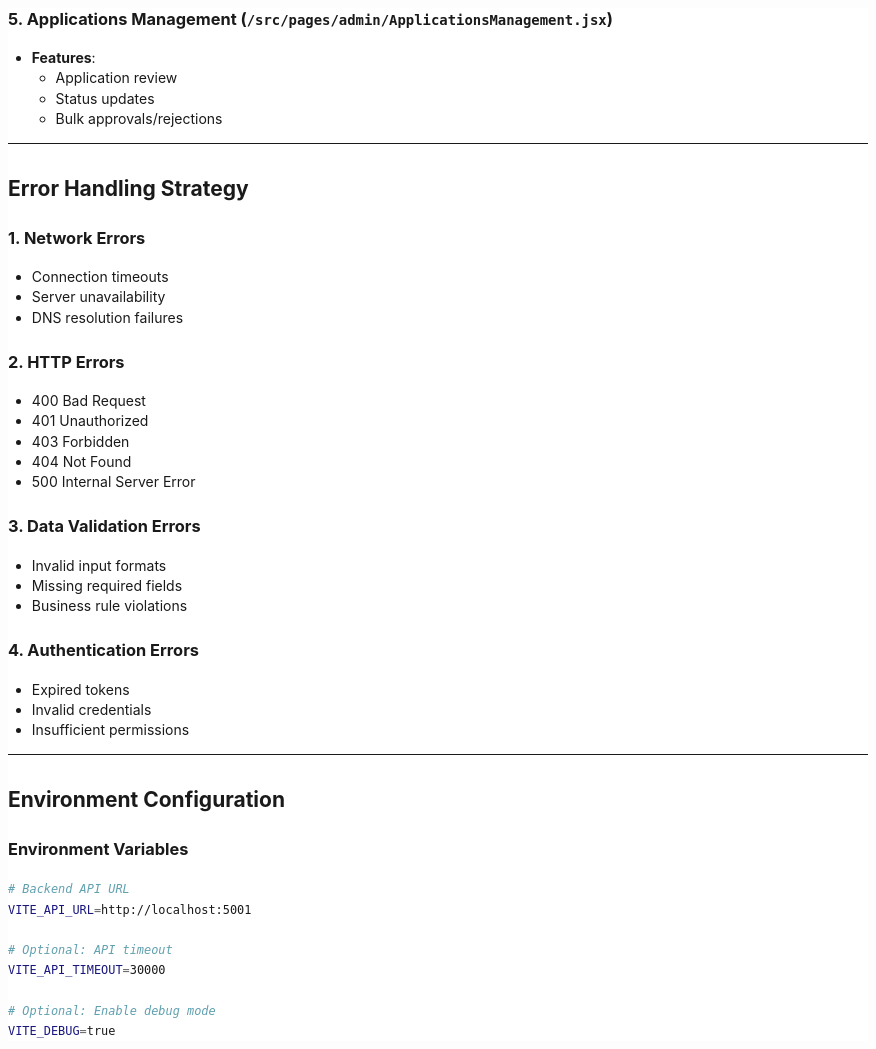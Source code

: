 ### 5. Applications Management (`/src/pages/admin/ApplicationsManagement.jsx`)

- **Features**:
  - Application review
  - Status updates
  - Bulk approvals/rejections

---

## Error Handling Strategy

### 1. Network Errors

- Connection timeouts
- Server unavailability
- DNS resolution failures

### 2. HTTP Errors

- 400 Bad Request
- 401 Unauthorized
- 403 Forbidden
- 404 Not Found
- 500 Internal Server Error

### 3. Data Validation Errors

- Invalid input formats
- Missing required fields
- Business rule violations

### 4. Authentication Errors

- Expired tokens
- Invalid credentials
- Insufficient permissions

---

## Environment Configuration

### Environment Variables

```bash
# Backend API URL
VITE_API_URL=http://localhost:5001

# Optional: API timeout
VITE_API_TIMEOUT=30000

# Optional: Enable debug mode
VITE_DEBUG=true
```
